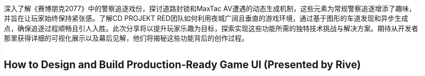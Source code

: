 深入了解《赛博朋克2077》中的警察追逐戏份，探讨道路封锁和MaxTac AV遭遇的动态生成机制，这些元素为常规警察追逐增添了趣味，并旨在让玩家始终保持紧张感。了解CD PROJEKT RED团队如何利用夜城广阔且垂直的游戏环境，通过基于图形的车道发现和异步生成点，确保追逐过程顺畅且引人入胜。此次分享将以提升玩家乐趣为目标，探索实现这些功能所需的独特技术挑战与解决方案。期待从开发者那里获得详细的可视化展示以及幕后见解，他们将揭秘这些功能背后的创作过程。

## How to Design and Build Production-Ready Game UI (Presented by Rive)

